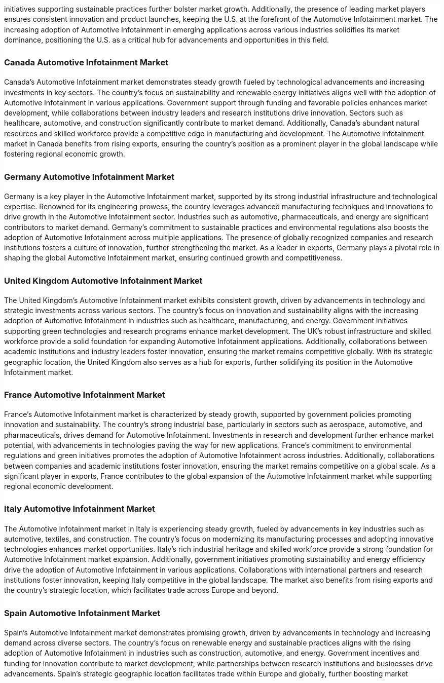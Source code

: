 initiatives supporting sustainable practices further bolster market growth. Additionally, the presence of leading market players ensures consistent innovation and product launches, keeping the U.S. at the forefront of the Automotive Infotainment market. The increasing adoption of Automotive Infotainment in emerging applications across various industries solidifies its market dominance, positioning the U.S. as a critical hub for advancements and opportunities in this field.</p><h3>Canada Automotive Infotainment Market</h3><p>Canada&rsquo;s Automotive Infotainment market demonstrates steady growth fueled by technological advancements and increasing investments in key sectors. The country&rsquo;s focus on sustainability and renewable energy initiatives aligns well with the adoption of Automotive Infotainment in various applications. Government support through funding and favorable policies enhances market development, while collaborations between industry leaders and research institutions drive innovation. Sectors such as healthcare, automotive, and construction significantly contribute to market demand. Additionally, Canada&rsquo;s abundant natural resources and skilled workforce provide a competitive edge in manufacturing and development. The Automotive Infotainment market in Canada benefits from rising exports, ensuring the country&rsquo;s position as a prominent player in the global landscape while fostering regional economic growth.</p><h3>Germany Automotive Infotainment Market</h3><p>Germany is a key player in the Automotive Infotainment market, supported by its strong industrial infrastructure and technological expertise. Renowned for its engineering prowess, the country leverages advanced manufacturing techniques and innovations to drive growth in the Automotive Infotainment sector. Industries such as automotive, pharmaceuticals, and energy are significant contributors to market demand. Germany&rsquo;s commitment to sustainable practices and environmental regulations also boosts the adoption of Automotive Infotainment across multiple applications. The presence of globally recognized companies and research institutions fosters a culture of innovation, further strengthening the market. As a leader in exports, Germany plays a pivotal role in shaping the global Automotive Infotainment market, ensuring continued growth and competitiveness.</p><h3>United Kingdom Automotive Infotainment Market</h3><p>The United Kingdom&rsquo;s Automotive Infotainment market exhibits consistent growth, driven by advancements in technology and strategic investments across various sectors. The country&rsquo;s focus on innovation and sustainability aligns with the increasing adoption of Automotive Infotainment in industries such as healthcare, manufacturing, and energy. Government initiatives supporting green technologies and research programs enhance market development. The UK&rsquo;s robust infrastructure and skilled workforce provide a solid foundation for expanding Automotive Infotainment applications. Additionally, collaborations between academic institutions and industry leaders foster innovation, ensuring the market remains competitive globally. With its strategic geographic location, the United Kingdom also serves as a hub for exports, further solidifying its position in the Automotive Infotainment market.</p><h3>France Automotive Infotainment Market</h3><p>France&rsquo;s Automotive Infotainment market is characterized by steady growth, supported by government policies promoting innovation and sustainability. The country&rsquo;s strong industrial base, particularly in sectors such as aerospace, automotive, and pharmaceuticals, drives demand for Automotive Infotainment. Investments in research and development further enhance market potential, with advancements in technologies paving the way for new applications. France&rsquo;s commitment to environmental regulations and green initiatives promotes the adoption of Automotive Infotainment across industries. Additionally, collaborations between companies and academic institutions foster innovation, ensuring the market remains competitive on a global scale. As a significant player in exports, France contributes to the global expansion of the Automotive Infotainment market while supporting regional economic development.</p><h3>Italy Automotive Infotainment Market</h3><p>The Automotive Infotainment market in Italy is experiencing steady growth, fueled by advancements in key industries such as automotive, textiles, and construction. The country&rsquo;s focus on modernizing its manufacturing processes and adopting innovative technologies enhances market opportunities. Italy&rsquo;s rich industrial heritage and skilled workforce provide a strong foundation for Automotive Infotainment market expansion. Additionally, government initiatives promoting sustainability and energy efficiency drive the adoption of Automotive Infotainment in various applications. Collaborations with international partners and research institutions foster innovation, keeping Italy competitive in the global landscape. The market also benefits from rising exports and the country&rsquo;s strategic location, which facilitates trade across Europe and beyond.</p><h3>Spain Automotive Infotainment Market</h3><p>Spain&rsquo;s Automotive Infotainment market demonstrates promising growth, driven by advancements in technology and increasing demand across diverse sectors. The country&rsquo;s focus on renewable energy and sustainable practices aligns with the rising adoption of Automotive Infotainment in industries such as construction, automotive, and energy. Government incentives and funding for innovation contribute to market development, while partnerships between research institutions and businesses drive advancements. Spain&rsquo;s strategic geographic location facilitates trade within Europe and globally, further boosting market